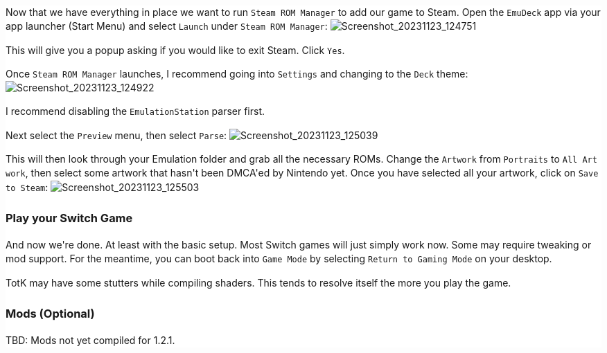 Now that we have everything in place we want to run `Steam ROM Manager` to add our game to Steam. Open the `EmuDeck` app via your app launcher (Start Menu) and select `Launch` under `Steam ROM Manager`:
![Screenshot_20231123_124751](https://github.com/Halornek/TotkSteamDeckGuide/assets/7231881/8110bbf4-efd7-4290-bb53-d37271267204)

This will give you a popup asking if you would like to exit Steam. Click `Yes`.

Once `Steam ROM Manager` launches, I recommend going into `Settings` and changing to the `Deck` theme:
![Screenshot_20231123_124922](https://github.com/Halornek/TotkSteamDeckGuide/assets/7231881/999e7df8-9125-4b29-8d13-5a91e966608e)

I recommend disabling the `EmulationStation` parser first.

Next select the `Preview` menu, then select `Parse`:
![Screenshot_20231123_125039](https://github.com/Halornek/TotkSteamDeckGuide/assets/7231881/1a07a311-7db3-49da-94c4-8265e11a3f58)

This will then look through your Emulation folder and grab all the necessary ROMs. Change the `Artwork` from `Portraits` to `All Artwork`, then select some artwork that hasn't been DMCA'ed by Nintendo yet. Once you have selected all your artwork, click on `Save to Steam`:
![Screenshot_20231123_125503](https://github.com/Halornek/TotkSteamDeckGuide/assets/7231881/f46c5afd-4e09-434f-b1c4-801ba11a80bb)

### Play your Switch Game

And now we're done. At least with the basic setup. Most Switch games will just simply work now. Some may require tweaking or mod support. For the meantime, you can boot back into `Game Mode` by selecting `Return to Gaming Mode` on your desktop.

TotK may have some stutters while compiling shaders. This tends to resolve itself the more you play the game.

### Mods (Optional)

TBD: Mods not yet compiled for 1.2.1.
